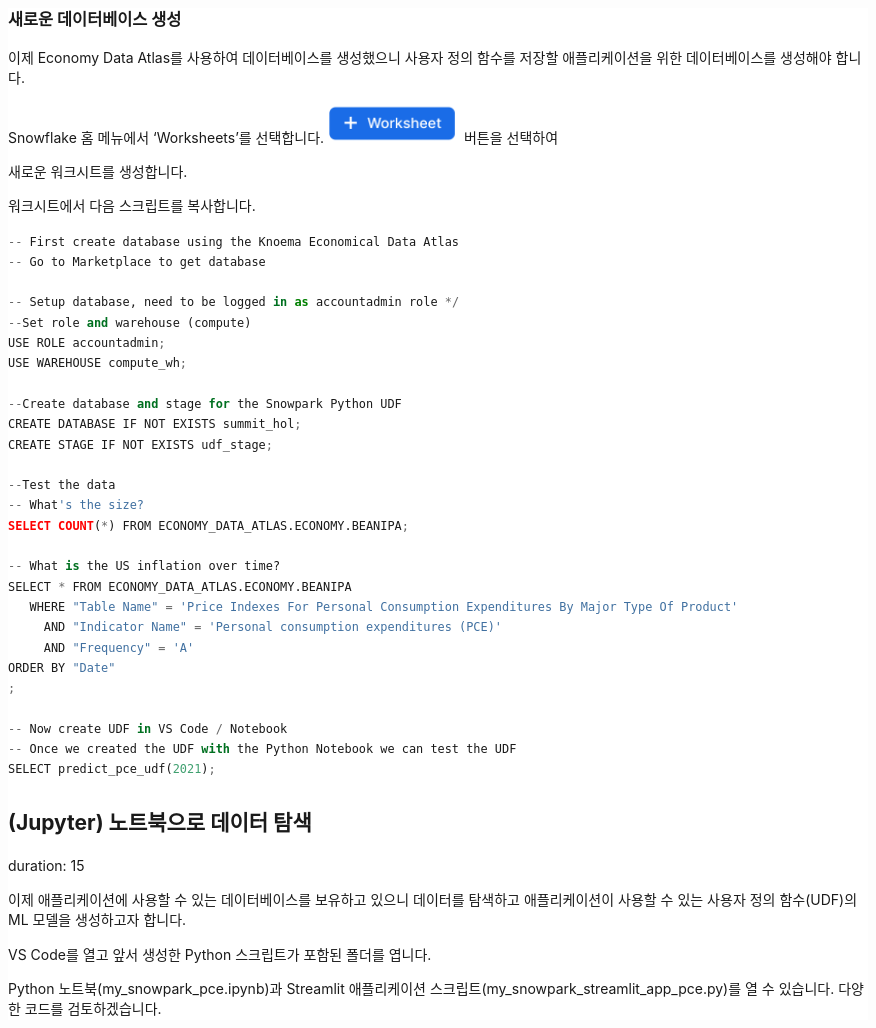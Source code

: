 ### 새로운 데이터베이스 생성

이제 Economy Data Atlas를 사용하여 데이터베이스를 생성했으니 사용자 정의 함수를 저장할 애플리케이션을 위한 데이터베이스를 생성해야 합니다.

Snowflake 홈 메뉴에서 ‘Worksheets’를 선택합니다. ![](assets/worksheet.png) 버튼을 선택하여

새로운 워크시트를 생성합니다.

워크시트에서 다음 스크립트를 복사합니다.

```python
-- First create database using the Knoema Economical Data Atlas
-- Go to Marketplace to get database

-- Setup database, need to be logged in as accountadmin role */
--Set role and warehouse (compute)
USE ROLE accountadmin;
USE WAREHOUSE compute_wh;

--Create database and stage for the Snowpark Python UDF
CREATE DATABASE IF NOT EXISTS summit_hol;
CREATE STAGE IF NOT EXISTS udf_stage;

--Test the data
-- What's the size?
SELECT COUNT(*) FROM ECONOMY_DATA_ATLAS.ECONOMY.BEANIPA;

-- What is the US inflation over time?
SELECT * FROM ECONOMY_DATA_ATLAS.ECONOMY.BEANIPA
   WHERE "Table Name" = 'Price Indexes For Personal Consumption Expenditures By Major Type Of Product'
     AND "Indicator Name" = 'Personal consumption expenditures (PCE)'
     AND "Frequency" = 'A'
ORDER BY "Date"
;

-- Now create UDF in VS Code / Notebook
-- Once we created the UDF with the Python Notebook we can test the UDF
SELECT predict_pce_udf(2021);
```


## (Jupyter) 노트북으로 데이터 탐색

duration: 15

이제 애플리케이션에 사용할 수 있는 데이터베이스를 보유하고 있으니 데이터를 탐색하고 애플리케이션이 사용할 수 있는 사용자 정의 함수(UDF)의 ML 모델을 생성하고자 합니다.

VS Code를 열고 앞서 생성한 Python 스크립트가 포함된 폴더를 엽니다.

Python 노트북(my_snowpark_pce.ipynb)과 Streamlit 애플리케이션 스크립트(my_snowpark_streamlit_app_pce.py)를 열 수 있습니다. 다양한 코드를 검토하겠습니다.

